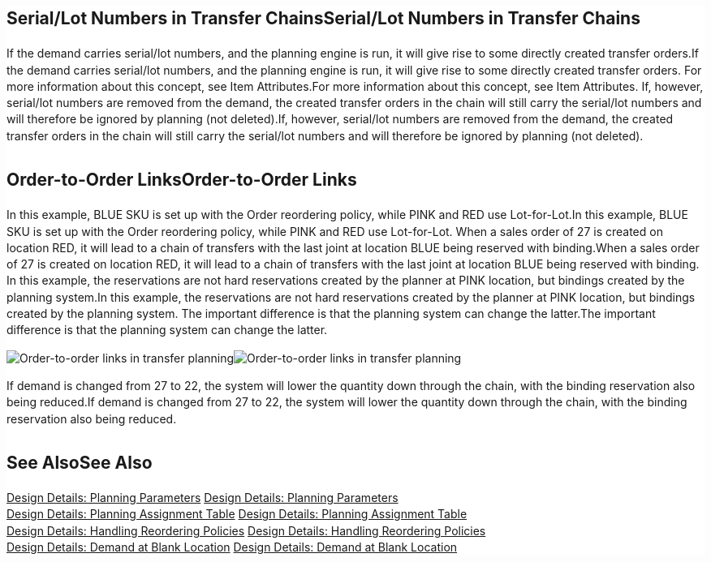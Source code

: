 ## <a name="seriallot-numbers-in-transfer-chains"></a><span data-ttu-id="4b1b3-206">Serial/Lot Numbers in Transfer Chains</span><span class="sxs-lookup"><span data-stu-id="4b1b3-206">Serial/Lot Numbers in Transfer Chains</span></span>  
<span data-ttu-id="4b1b3-207">If the demand carries serial/lot numbers, and the planning engine is run, it will give rise to some directly created transfer orders.</span><span class="sxs-lookup"><span data-stu-id="4b1b3-207">If the demand carries serial/lot numbers, and the planning engine is run, it will give rise to some directly created transfer orders.</span></span> <span data-ttu-id="4b1b3-208">For more information about this concept, see Item Attributes.</span><span class="sxs-lookup"><span data-stu-id="4b1b3-208">For more information about this concept, see Item Attributes.</span></span> <span data-ttu-id="4b1b3-209">If, however, serial/lot numbers are removed from the demand, the created transfer orders in the chain will still carry the serial/lot numbers and will therefore be ignored by planning (not deleted).</span><span class="sxs-lookup"><span data-stu-id="4b1b3-209">If, however, serial/lot numbers are removed from the demand, the created transfer orders in the chain will still carry the serial/lot numbers and will therefore be ignored by planning (not deleted).</span></span>  

## <a name="order-to-order-links"></a><span data-ttu-id="4b1b3-210">Order-to-Order Links</span><span class="sxs-lookup"><span data-stu-id="4b1b3-210">Order-to-Order Links</span></span>  
<span data-ttu-id="4b1b3-211">In this example, BLUE SKU is set up with the Order reordering policy, while PINK and RED use Lot-for-Lot.</span><span class="sxs-lookup"><span data-stu-id="4b1b3-211">In this example, BLUE SKU is set up with the Order reordering policy, while PINK and RED use Lot-for-Lot.</span></span> <span data-ttu-id="4b1b3-212">When a sales order of 27 is created on location RED, it will lead to a chain of transfers with the last joint at location BLUE being reserved with binding.</span><span class="sxs-lookup"><span data-stu-id="4b1b3-212">When a sales order of 27 is created on location RED, it will lead to a chain of transfers with the last joint at location BLUE being reserved with binding.</span></span> <span data-ttu-id="4b1b3-213">In this example, the reservations are not hard reservations created by the planner at PINK location, but bindings created by the planning system.</span><span class="sxs-lookup"><span data-stu-id="4b1b3-213">In this example, the reservations are not hard reservations created by the planner at PINK location, but bindings created by the planning system.</span></span> <span data-ttu-id="4b1b3-214">The important difference is that the planning system can change the latter.</span><span class="sxs-lookup"><span data-stu-id="4b1b3-214">The important difference is that the planning system can change the latter.</span></span>  

<span data-ttu-id="4b1b3-215">![Order-to-order links in transfer planning](media/nav_app_supply_planning_7_transfers16.png "Order-to-order links in transfer planning")</span><span class="sxs-lookup"><span data-stu-id="4b1b3-215">![Order-to-order links in transfer planning](media/nav_app_supply_planning_7_transfers16.png "Order-to-order links in transfer planning")</span></span>  

<span data-ttu-id="4b1b3-216">If demand is changed from 27 to 22, the system will lower the quantity down through the chain, with the binding reservation also being reduced.</span><span class="sxs-lookup"><span data-stu-id="4b1b3-216">If demand is changed from 27 to 22, the system will lower the quantity down through the chain, with the binding reservation also being reduced.</span></span>  

## <a name="see-also"></a><span data-ttu-id="4b1b3-217">See Also</span><span class="sxs-lookup"><span data-stu-id="4b1b3-217">See Also</span></span>  
<span data-ttu-id="4b1b3-218">[Design Details: Planning Parameters](design-details-planning-parameters.md) </span><span class="sxs-lookup"><span data-stu-id="4b1b3-218">[Design Details: Planning Parameters](design-details-planning-parameters.md) </span></span>  
<span data-ttu-id="4b1b3-219">[Design Details: Planning Assignment Table](design-details-planning-assignment-table.md) </span><span class="sxs-lookup"><span data-stu-id="4b1b3-219">[Design Details: Planning Assignment Table](design-details-planning-assignment-table.md) </span></span>  
<span data-ttu-id="4b1b3-220">[Design Details: Handling Reordering Policies](design-details-handling-reordering-policies.md) </span><span class="sxs-lookup"><span data-stu-id="4b1b3-220">[Design Details: Handling Reordering Policies](design-details-handling-reordering-policies.md) </span></span>  
<span data-ttu-id="4b1b3-221">[Design Details: Demand at Blank Location](design-details-demand-at-blank-location.md) </span><span class="sxs-lookup"><span data-stu-id="4b1b3-221">[Design Details: Demand at Blank Location](design-details-demand-at-blank-location.md) </span></span>  